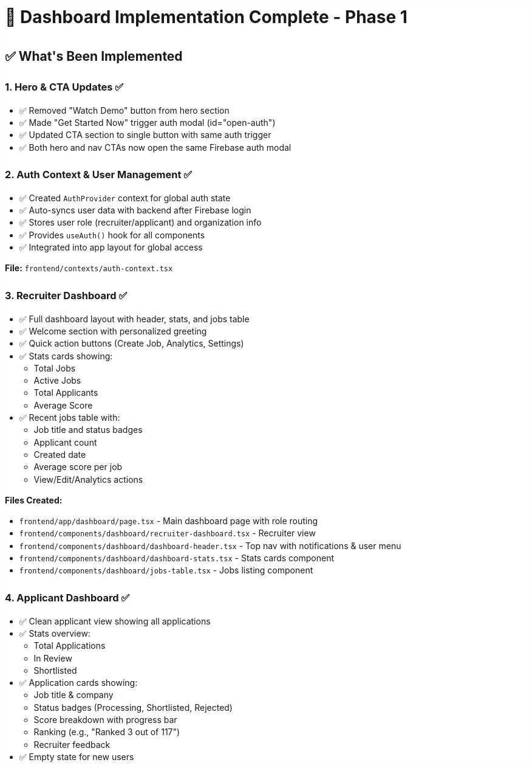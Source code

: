 # 🎯 Dashboard Implementation Complete - Phase 1

## ✅ What's Been Implemented

### 1. **Hero & CTA Updates** ✅
- ✅ Removed "Watch Demo" button from hero section
- ✅ Made "Get Started Now" trigger auth modal (id="open-auth")
- ✅ Updated CTA section to single button with same auth trigger
- ✅ Both hero and nav CTAs now open the same Firebase auth modal

### 2. **Auth Context & User Management** ✅
- ✅ Created `AuthProvider` context for global auth state
- ✅ Auto-syncs user data with backend after Firebase login
- ✅ Stores user role (recruiter/applicant) and organization info
- ✅ Provides `useAuth()` hook for all components
- ✅ Integrated into app layout for global access

**File:** `frontend/contexts/auth-context.tsx`

### 3. **Recruiter Dashboard** ✅
- ✅ Full dashboard layout with header, stats, and jobs table
- ✅ Welcome section with personalized greeting
- ✅ Quick action buttons (Create Job, Analytics, Settings)
- ✅ Stats cards showing:
  - Total Jobs
  - Active Jobs
  - Total Applicants
  - Average Score
- ✅ Recent jobs table with:
  - Job title and status badges
  - Applicant count
  - Created date
  - Average score per job
  - View/Edit/Analytics actions

**Files Created:**
- `frontend/app/dashboard/page.tsx` - Main dashboard page with role routing
- `frontend/components/dashboard/recruiter-dashboard.tsx` - Recruiter view
- `frontend/components/dashboard/dashboard-header.tsx` - Top nav with notifications & user menu
- `frontend/components/dashboard/dashboard-stats.tsx` - Stats cards component
- `frontend/components/dashboard/jobs-table.tsx` - Jobs listing component

### 4. **Applicant Dashboard** ✅
- ✅ Clean applicant view showing all applications
- ✅ Stats overview:
  - Total Applications
  - In Review
  - Shortlisted
- ✅ Application cards showing:
  - Job title & company
  - Status badges (Processing, Shortlisted, Rejected)
  - Score breakdown with progress bar
  - Ranking (e.g., "Ranked 3 out of 117")
  - Recruiter feedback
- ✅ Empty state for new users
